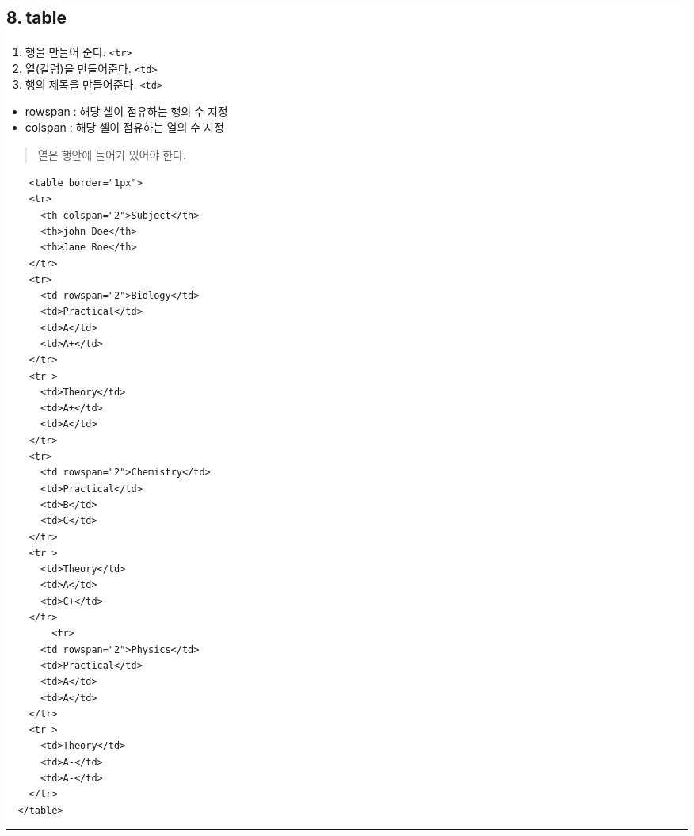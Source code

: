 
## 8. table
1. 행을 만들어 준다. `<tr>`
2. 열(컬럼)을 만들어준다. `<td>`
3. 행의 제목을 만들어준다. `<td>`
- rowspan :	해당 셀이 점유하는 행의 수 지정
- colspan :	해당 셀이 점유하는 열의 수 지정
> 열은 행안에 들어가 있어야 한다.
```
    <table border="1px">
    <tr>
      <th colspan="2">Subject</th>
      <th>john Doe</th>		
      <th>Jane Roe</th>
    </tr>
    <tr>
      <td rowspan="2">Biology</td>
      <td>Practical</td>		
      <td>A</td>
      <td>A+</td>
    </tr>
    <tr >
      <td>Theory</td>
      <td>A+</td>
      <td>A</td>
    </tr>
    <tr>
      <td rowspan="2">Chemistry</td>
      <td>Practical</td>		
      <td>B</td>
      <td>C</td>
    </tr>
    <tr >
      <td>Theory</td>
      <td>A</td>
      <td>C+</td>
    </tr>
        <tr>
      <td rowspan="2">Physics</td>
      <td>Practical</td>		
      <td>A</td>
      <td>A</td>
    </tr>
    <tr >
      <td>Theory</td>
      <td>A-</td>
      <td>A-</td>
    </tr>
  </table>
```

---